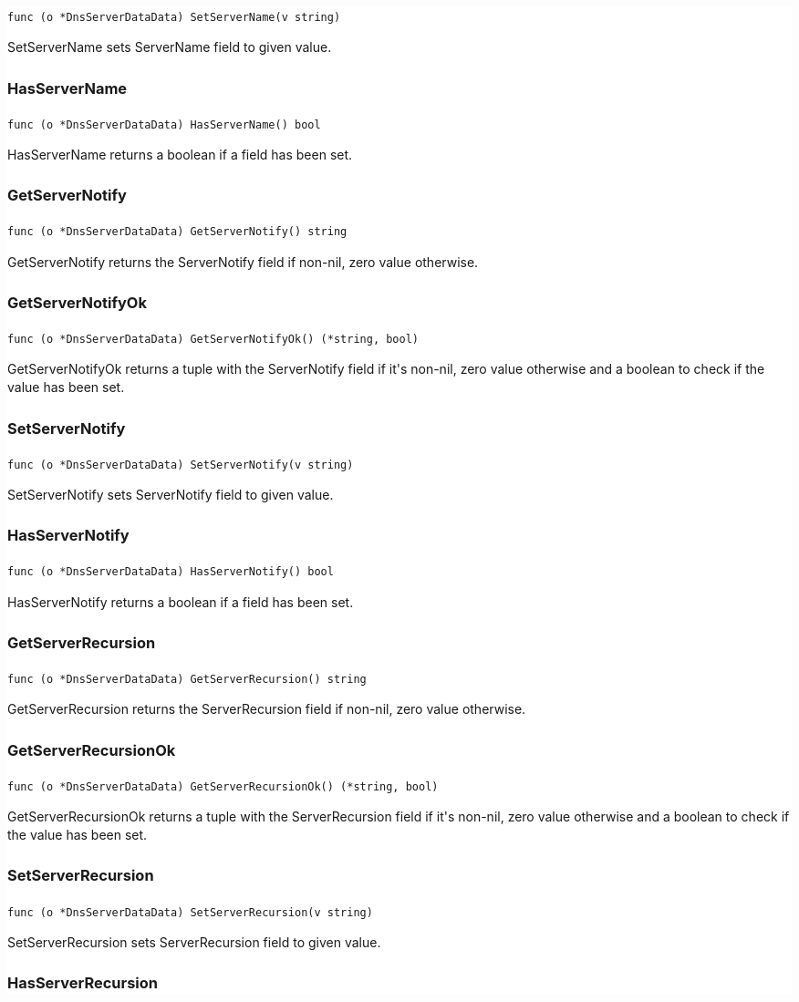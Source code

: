 `func (o *DnsServerDataData) SetServerName(v string)`

SetServerName sets ServerName field to given value.

### HasServerName

`func (o *DnsServerDataData) HasServerName() bool`

HasServerName returns a boolean if a field has been set.

### GetServerNotify

`func (o *DnsServerDataData) GetServerNotify() string`

GetServerNotify returns the ServerNotify field if non-nil, zero value otherwise.

### GetServerNotifyOk

`func (o *DnsServerDataData) GetServerNotifyOk() (*string, bool)`

GetServerNotifyOk returns a tuple with the ServerNotify field if it's non-nil, zero value otherwise
and a boolean to check if the value has been set.

### SetServerNotify

`func (o *DnsServerDataData) SetServerNotify(v string)`

SetServerNotify sets ServerNotify field to given value.

### HasServerNotify

`func (o *DnsServerDataData) HasServerNotify() bool`

HasServerNotify returns a boolean if a field has been set.

### GetServerRecursion

`func (o *DnsServerDataData) GetServerRecursion() string`

GetServerRecursion returns the ServerRecursion field if non-nil, zero value otherwise.

### GetServerRecursionOk

`func (o *DnsServerDataData) GetServerRecursionOk() (*string, bool)`

GetServerRecursionOk returns a tuple with the ServerRecursion field if it's non-nil, zero value otherwise
and a boolean to check if the value has been set.

### SetServerRecursion

`func (o *DnsServerDataData) SetServerRecursion(v string)`

SetServerRecursion sets ServerRecursion field to given value.

### HasServerRecursion
